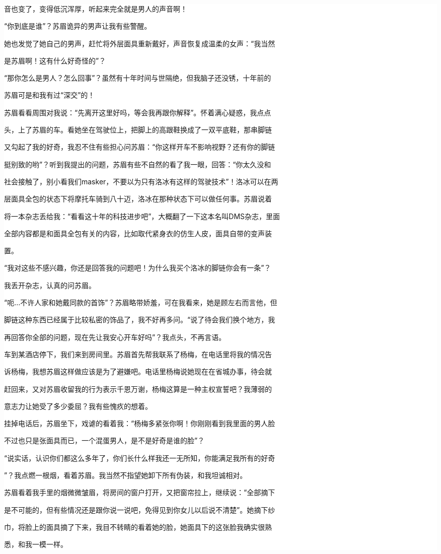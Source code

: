 音也变了，变得低沉浑厚，听起来完全就是男人的声音啊！

“你到底是谁”？苏眉诡异的男声让我有些警醒。

她也发觉了她自己的男声，赶忙将外层面具重新戴好，声音恢复成温柔的女声：“我当然

是苏眉啊！这有什么好奇怪的”？

“那你怎么是男人？怎么回事”？虽然有十年时间与世隔绝，但我脑子还没锈，十年前的

苏眉可是和我有过“深交”的！



苏眉看看周围对我说：“先离开这里好吗，等会我再跟你解释”。怀着满心疑惑，我点点

头，上了苏眉的车。看她坐在驾驶位上，把脚上的高跟鞋换成了一双平底鞋，那串脚链

又勾起了我的好奇，我忍不住有些担心问苏眉：“你这样开车不影响视野？还有你的脚链

挺别致的哟”？听到我提出的问题，苏眉有些不自然的看了我一眼，回答：“你太久没和

社会接触了，别小看我们masker，不要以为只有洛冰有这样的驾驶技术”！洛冰可以在两

层面具全包的状态下将摩托车骑到八十迈，洛冰在那种状态下可以做任何事。苏眉说着

将一本杂志丢给我：“看看这十年的科技进步吧”，大概翻了一下这本名叫DMS杂志，里面

全部内容都是和面具全包有关的内容，比如取代紧身衣的仿生人皮，面具自带的变声装

置。

“我对这些不感兴趣，你还是回答我的问题吧！为什么我买个洛冰的脚链你会有一条”？

我丢开杂志，认真的问苏眉。

“呃…不许人家和她戴同款的首饰”？苏眉略带娇羞，可在我看来，她是顾左右而言他，但

脚链这种东西已经属于比较私密的饰品了，我不好再多问。“说了待会我们换个地方，我

再回答你全部的问题，现在先让我安心开车好吗”？我点头，不再言语。

车到某酒店停下，我们来到房间里。苏眉首先帮我联系了杨梅，在电话里将我的情况告

诉杨梅，我想苏眉这样做应该是为了避嫌吧。电话里杨梅说她现在在省城办事，待会就

赶回来，又对苏眉收留我的行为表示千恩万谢，杨梅这算是一种主权宣誓吧？我薄弱的

意志力让她受了多少委屈？我有些愧疚的想着。

挂掉电话后，苏眉坐下，戏谑的看着我：“杨梅多紧张你啊！你刚刚看到我里面的男人脸

不过也只是张面具而已，一个混蛋男人，是不是好奇是谁的脸”？

“说实话，认识你们都这么多年了，你们长什么样我还一无所知，你能满足我所有的好奇

”？我点燃一根烟，看着苏眉。我当然不指望她卸下所有伪装，和我坦诚相对。

苏眉看着我手里的烟微微皱眉，将房间的窗户打开，又把窗帘拉上，继续说：“全部摘下

是不可能的，但有些情况还是跟你说一说吧，免得见到你女儿以后说不清楚”。她摘下纱

巾，将脸上的面具摘了下来，我目不转睛的看着她的脸，她面具下的这张脸我确实很熟

悉，和我一模一样。
